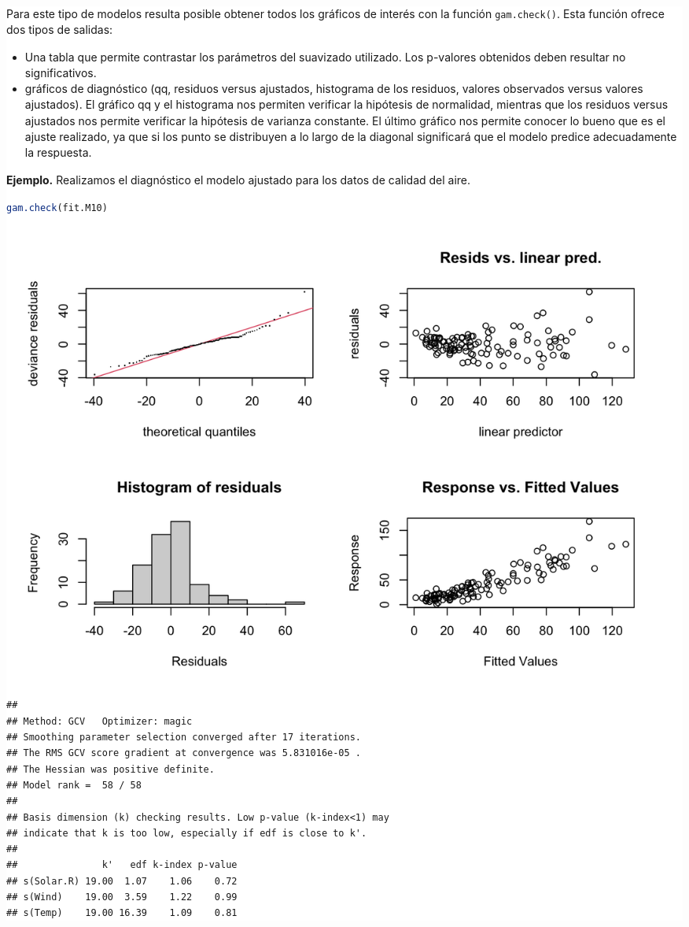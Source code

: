 Para este tipo de modelos resulta posible obtener todos los gráficos de interés con la función `gam.check()`. Esta función ofrece dos tipos de salidas:

-   Una tabla que permite contrastar los parámetros del suavizado utilizado. Los p-valores obtenidos deben resultar no significativos.
-   gráficos de diagnóstico (qq, residuos versus ajustados, histograma de los residuos, valores observados versus valores ajustados). El gráfico qq y el histograma nos permiten verificar la hipótesis de normalidad, mientras que los residuos versus ajustados nos permite verificar la hipótesis de varianza constante. El último gráfico nos permite conocer lo bueno que es el ajuste realizado, ya que si los punto se distribuyen a lo largo de la diagonal significará que el modelo predice adecuadamente la respuesta.

**Ejemplo.** Realizamos el diagnóstico el modelo ajustado para los datos de calidad del aire.


```r
gam.check(fit.M10)
```

<img src="10-Smooth_files/figure-html/smoo35-1.png" width="95%" style="display: block; margin: auto;" />

```
## 
## Method: GCV   Optimizer: magic
## Smoothing parameter selection converged after 17 iterations.
## The RMS GCV score gradient at convergence was 5.831016e-05 .
## The Hessian was positive definite.
## Model rank =  58 / 58 
## 
## Basis dimension (k) checking results. Low p-value (k-index<1) may
## indicate that k is too low, especially if edf is close to k'.
## 
##               k'   edf k-index p-value
## s(Solar.R) 19.00  1.07    1.06    0.72
## s(Wind)    19.00  3.59    1.22    0.99
## s(Temp)    19.00 16.39    1.09    0.81
```